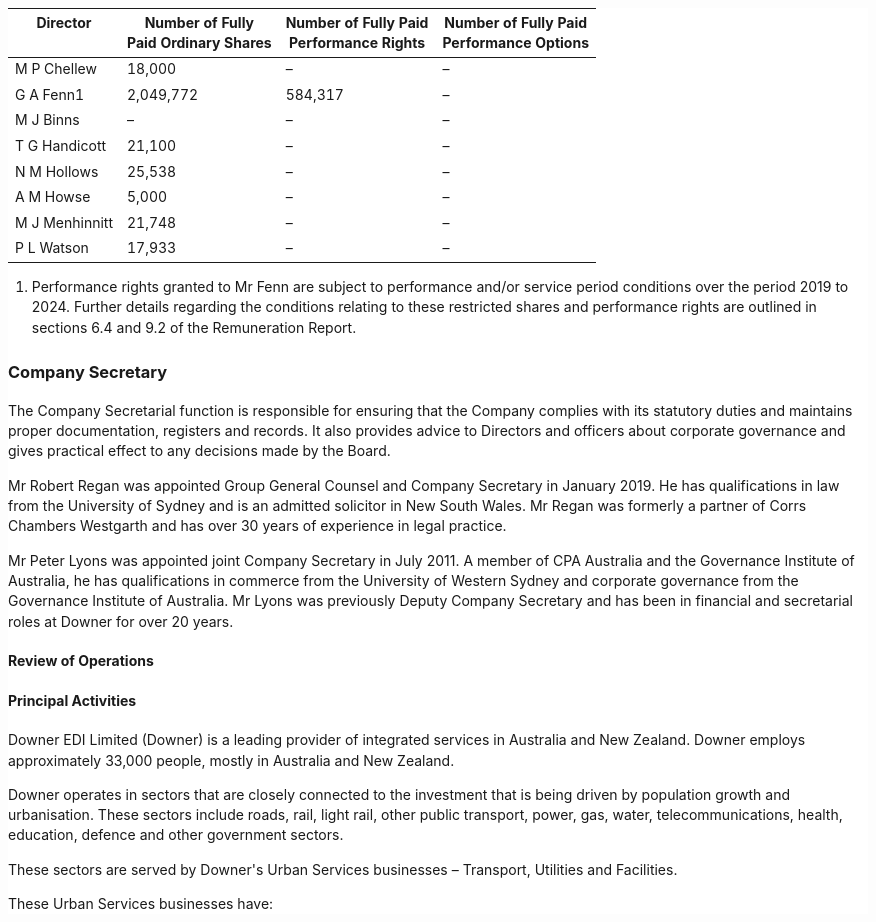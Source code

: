 | Director       | Number of Fully<br>Paid Ordinary Shares | Number of Fully Paid<br>Performance Rights | Number of Fully Paid<br>Performance Options |
|----------------|-----------------------------------------|--------------------------------------------|---------------------------------------------|
| M P Chellew    | 18,000                                  | –                                          | –                                           |
| G A Fenn1      | 2,049,772                               | 584,317                                    | –                                           |
| M J Binns      | –                                       | –                                          | –                                           |
| T G Handicott  | 21,100                                  | –                                          | –                                           |
| N M Hollows    | 25,538                                  | –                                          | –                                           |
| A M Howse      | 5,000                                   | –                                          | –                                           |
| M J Menhinnitt | 21,748                                  | –                                          | –                                           |
| P L Watson     | 17,933                                  | –                                          | –                                           |

1. Performance rights granted to Mr Fenn are subject to performance and/or service period conditions over the period 2019 to 2024. Further details regarding the conditions relating to these restricted shares and performance rights are outlined in sections 6.4 and 9.2 of the Remuneration Report.

### **Company Secretary**

The Company Secretarial function is responsible for ensuring that the Company complies with its statutory duties and maintains proper documentation, registers and records. It also provides advice to Directors and officers about corporate governance and gives practical effect to any decisions made by the Board.

Mr Robert Regan was appointed Group General Counsel and Company Secretary in January 2019. He has qualifications in law from the University of Sydney and is an admitted solicitor in New South Wales. Mr Regan was formerly a partner of Corrs Chambers Westgarth and has over 30 years of experience in legal practice.

Mr Peter Lyons was appointed joint Company Secretary in July 2011. A member of CPA Australia and the Governance Institute of Australia, he has qualifications in commerce from the University of Western Sydney and corporate governance from the Governance Institute of Australia. Mr Lyons was previously Deputy Company Secretary and has been in financial and secretarial roles at Downer for over 20 years.

#### **Review of Operations**

#### **Principal Activities**

Downer EDI Limited (Downer) is a leading provider of integrated services in Australia and New Zealand. Downer employs approximately 33,000 people, mostly in Australia and New Zealand.

Downer operates in sectors that are closely connected to the investment that is being driven by population growth and urbanisation. These sectors include roads, rail, light rail, other public transport, power, gas, water, telecommunications, health, education, defence and other government sectors.

These sectors are served by Downer's Urban Services businesses – Transport, Utilities and Facilities.

These Urban Services businesses have:
